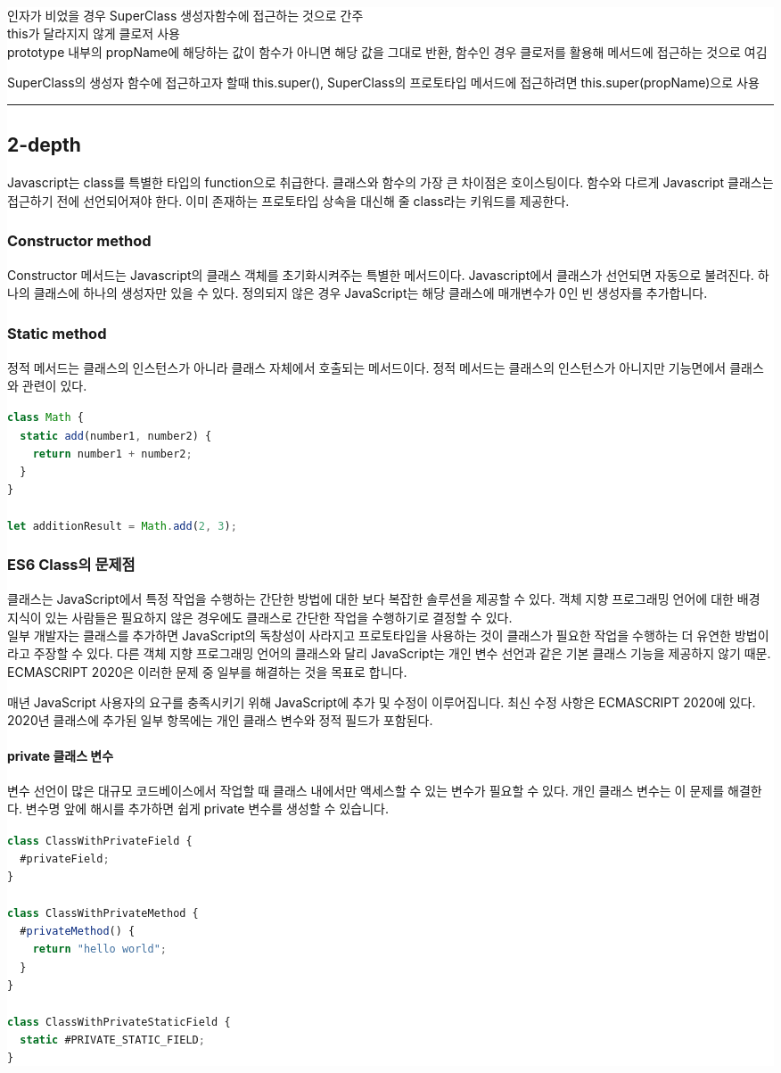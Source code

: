 인자가 비었을 경우 SuperClass 생성자함수에 접근하는 것으로 간주  
this가 달라지지 않게 클로저 사용  
prototype 내부의 propName에 해당하는 값이 함수가 아니면 해당 값을 그대로 반환, 함수인 경우 클로저를 활용해 메서드에 접근하는 것으로 여김

SuperClass의 생성자 함수에 접근하고자 할때 this.super(),
SuperClass의 프로토타입 메서드에 접근하려면 this.super(propName)으로 사용



---

## 2-depth

Javascript는 class를 특별한 타입의 function으로 취급한다.
클래스와 함수의 가장 큰 차이점은 호이스팅이다. 함수와 다르게 Javascript 클래스는 접근하기 전에 선언되어져야 한다.
이미 존재하는 프로토타입 상속을 대신해 줄 class라는 키워드를 제공한다.

### Constructor method

Constructor 메서드는 Javascript의 클래스 객체를 초기화시켜주는 특별한 메서드이다.
Javascript에서 클래스가 선언되면 자동으로 불려진다.
하나의 클래스에 하나의 생성자만 있을 수 있다. 정의되지 않은 경우 JavaScript는 해당 클래스에 매개변수가 0인 빈 생성자를 추가합니다.

### Static method

정적 메서드는 클래스의 인스턴스가 아니라 클래스 자체에서 호출되는 메서드이다. 정적 메서드는 클래스의 인스턴스가 아니지만 기능면에서 클래스와 관련이 있다.

```js
class Math {
  static add(number1, number2) {
    return number1 + number2;
  }
}

let additionResult = Math.add(2, 3);
```

### ES6 Class의 문제점

클래스는 JavaScript에서 특정 작업을 수행하는 간단한 방법에 대한 보다 복잡한 솔루션을 제공할 수 있다. 객체 지향 프로그래밍 언어에 대한 배경 지식이 있는 사람들은 필요하지 않은 경우에도 클래스로 간단한 작업을 수행하기로 결정할 수 있다.  
일부 개발자는 클래스를 추가하면 JavaScript의 독창성이 사라지고 프로토타입을 사용하는 것이 클래스가 필요한 작업을 수행하는 더 유연한 방법이라고 주장할 수 있다. 다른 객체 지향 프로그래밍 언어의 클래스와 달리 JavaScript는 개인 변수 선언과 같은 기본 클래스 기능을 제공하지 않기 때문.
ECMASCRIPT 2020은 이러한 문제 중 일부를 해결하는 것을 목표로 합니다.

매년 JavaScript 사용자의 요구를 충족시키기 위해 JavaScript에 추가 및 수정이 이루어집니다. 최신 수정 사항은 ECMASCRIPT 2020에 있다. 2020년 클래스에 추가된 일부 항목에는 개인 클래스 변수와 정적 필드가 포함된다.

#### private 클래스 변수

변수 선언이 많은 대규모 코드베이스에서 작업할 때 클래스 내에서만 액세스할 수 있는 변수가 필요할 수 있다. 개인 클래스 변수는 이 문제를 해결한다. 변수명 앞에 해시를 추가하면 쉽게 private 변수를 생성할 수 있습니다.

```js
class ClassWithPrivateField {
  #privateField;
}

class ClassWithPrivateMethod {
  #privateMethod() {
    return "hello world";
  }
}

class ClassWithPrivateStaticField {
  static #PRIVATE_STATIC_FIELD;
}
```
